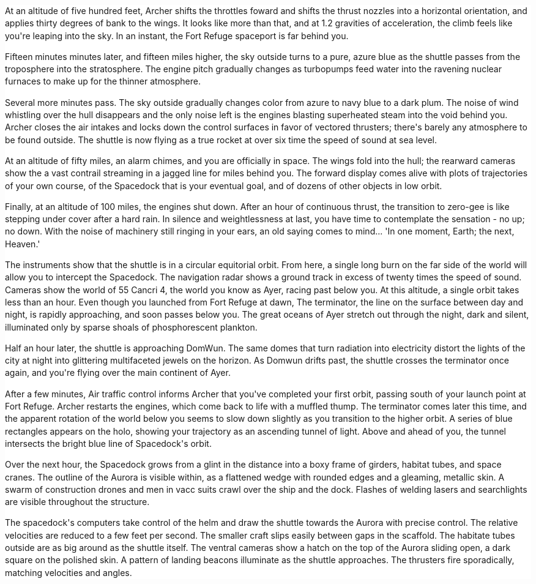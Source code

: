 At an altitude of five hundred feet, Archer shifts the throttles foward and shifts the thrust nozzles into a horizontal orientation, and applies thirty degrees of bank to the wings. It looks like more than that, and at 1.2 gravities of acceleration, the climb feels like you're leaping into the sky. In an instant, the Fort Refuge spaceport is far behind you.

Fifteen minutes minutes later, and fifteen miles higher, the sky outside turns to a pure, azure blue as the shuttle passes from the troposphere into the stratosphere. The engine pitch gradually changes as turbopumps feed water into the ravening nuclear furnaces to make up for the thinner atmosphere.

Several more minutes pass. The sky outside gradually changes color from azure to navy blue to a dark plum. The noise of wind whistling over the hull disappears and the only noise left is the engines blasting superheated steam into the void behind you. Archer closes the air intakes and locks down the control surfaces in favor of vectored thrusters; there's barely any atmosphere to be found outside. The shuttle is now flying as a true rocket at over six time the speed of sound at sea level.

At an altitude of fifty miles, an alarm chimes, and you are officially in space. The wings fold into the hull; the rearward cameras show the a vast contrail streaming in a jagged line for miles behind you. The forward display comes alive with plots of trajectories of your own course, of the Spacedock that is your eventual goal, and of dozens of other objects in low orbit.

Finally, at an altitude of 100 miles, the engines shut down. After an hour of continuous thrust, the transition to zero-gee is like stepping under cover after a hard rain. In silence and weightlessness at last, you have time to contemplate the sensation - no up; no down. With the noise of machinery still ringing in your ears, an old saying comes to mind... 'In one moment, Earth; the next, Heaven.'

The instruments show that the shuttle is in a circular equitorial orbit. From here, a single long burn on the far side of the world will allow you to intercept the Spacedock. The navigation radar shows a ground track in excess of twenty times the speed of sound. Cameras show the world of 55 Cancri 4, the world you know as Ayer, racing past below you. At this altitude, a single orbit takes less than an hour. Even though you launched from Fort Refuge at dawn, The terminator, the line on the surface between day and night, is rapidly approaching, and soon passes below you. The great oceans of Ayer stretch out through the night, dark and silent, illuminated only by sparse shoals of phosphorescent plankton.

Half an hour later, the shuttle is approaching DomWun. The same domes that turn radiation into electricity distort the lights of the city at night into glittering multifaceted jewels on the horizon. As Domwun drifts past, the shuttle crosses the terminator once again, and you're flying over the main continent of Ayer.

After a few minutes, Air traffic control informs Archer that you've completed your first orbit, passing south of your launch point at Fort Refuge. Archer restarts the engines, which come back to life with a muffled thump. The terminator comes later this time, and the apparent rotation of the world below you seems to slow down slightly as you transition to the higher orbit. A series of blue rectangles appears on the holo, showing your trajectory as an ascending tunnel of light. Above and ahead of you, the tunnel intersects the bright blue line of Spacedock's orbit.

Over the next hour, the Spacedock grows from a glint in the distance into a boxy frame of girders, habitat tubes, and space cranes. The outline of the Aurora is visible within, as a flattened wedge with rounded edges and a gleaming, metallic skin. A swarm of construction drones and men in vacc suits crawl over the ship and the dock. Flashes of welding lasers and searchlights are visible throughout the structure.

The spacedock's computers take control of the helm and draw the shuttle towards the Aurora with precise control. The relative velocities are reduced to a few feet per second. The smaller craft slips easily between gaps in the scaffold. The habitate tubes outside are as big around as the shuttle itself. The ventral cameras show a hatch on the top of the Aurora sliding open, a dark square on the polished skin. A pattern of landing beacons illuminate as the shuttle approaches. The thrusters fire sporadically, matching velocities and angles.
